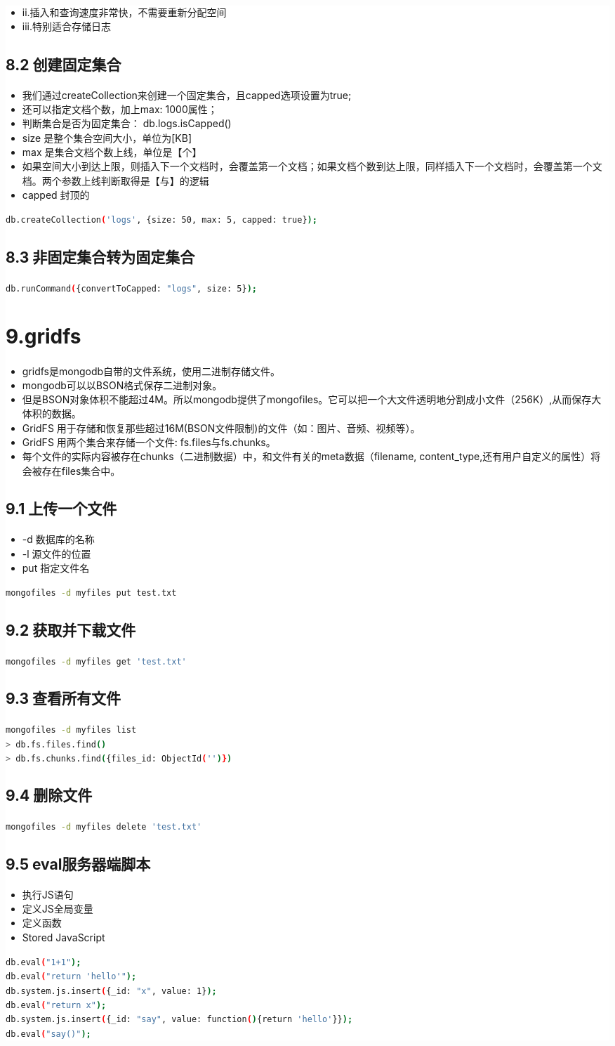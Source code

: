 - ii.插入和查询速度非常快，不需要重新分配空间
- iii.特别适合存储日志
## 8.2 创建固定集合
- 我们通过createCollection来创建一个固定集合，且capped选项设置为true;
- 还可以指定文档个数，加上max: 1000属性；
- 判断集合是否为固定集合： db.logs.isCapped()
- size 是整个集合空间大小，单位为[KB]
- max 是集合文档个数上线，单位是【个】
- 如果空间大小到达上限，则插入下一个文档时，会覆盖第一个文档；如果文档个数到达上限，同样插入下一个文档时，会覆盖第一个文档。两个参数上线判断取得是【与】的逻辑
- capped 封顶的
```bash
db.createCollection('logs', {size: 50, max: 5, capped: true});
```
## 8.3 非固定集合转为固定集合
```bash
db.runCommand({convertToCapped: "logs", size: 5});
```
# 9.gridfs
- gridfs是mongodb自带的文件系统，使用二进制存储文件。
- mongodb可以以BSON格式保存二进制对象。
- 但是BSON对象体积不能超过4M。所以mongodb提供了mongofiles。它可以把一个大文件透明地分割成小文件（256K）,从而保存大体积的数据。
- GridFS 用于存储和恢复那些超过16M(BSON文件限制)的文件（如：图片、音频、视频等）。
- GridFS 用两个集合来存储一个文件: fs.files与fs.chunks。
- 每个文件的实际内容被存在chunks（二进制数据）中，和文件有关的meta数据（filename, content_type,还有用户自定义的属性）将会被存在files集合中。
## 9.1 上传一个文件
- -d 数据库的名称
- -l 源文件的位置
- put 指定文件名
```bash
mongofiles -d myfiles put test.txt
```
## 9.2 获取并下载文件
```bash
mongofiles -d myfiles get 'test.txt'
```
## 9.3 查看所有文件
```bash
mongofiles -d myfiles list
> db.fs.files.find()
> db.fs.chunks.find({files_id: ObjectId('')})
```
## 9.4 删除文件
```bash
mongofiles -d myfiles delete 'test.txt'
```
## 9.5 eval服务器端脚本
- 执行JS语句
- 定义JS全局变量
- 定义函数
- Stored JavaScript
```bash
db.eval("1+1");
db.eval("return 'hello'");
db.system.js.insert({_id: "x", value: 1});
db.eval("return x");
db.system.js.insert({_id: "say", value: function(){return 'hello'}});
db.eval("say()");
```
